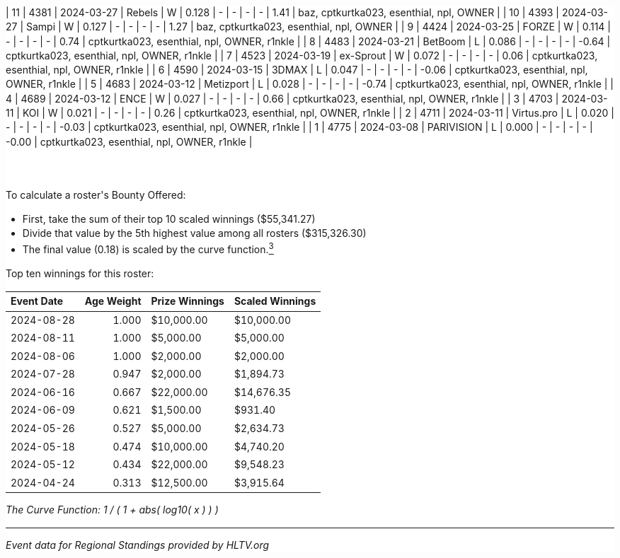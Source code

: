 |           11 |     4381 | 2024-03-27 | Rebels          | W   | 0.128      | -            | -                | -                | -         |     1.41 | baz, cptkurtka023, esenthial, npl, OWNER         |
|           10 |     4393 | 2024-03-27 | Sampi           | W   | 0.127      | -            | -                | -                | -         |     1.27 | baz, cptkurtka023, esenthial, npl, OWNER         |
|            9 |     4424 | 2024-03-25 | FORZE           | W   | 0.114      | -            | -                | -                | -         |     0.74 | cptkurtka023, esenthial, npl, OWNER, r1nkle      |
|            8 |     4483 | 2024-03-21 | BetBoom         | L   | 0.086      | -            | -                | -                | -         |    -0.64 | cptkurtka023, esenthial, npl, OWNER, r1nkle      |
|            7 |     4523 | 2024-03-19 | ex-Sprout       | W   | 0.072      | -            | -                | -                | -         |     0.06 | cptkurtka023, esenthial, npl, OWNER, r1nkle      |
|            6 |     4590 | 2024-03-15 | 3DMAX           | L   | 0.047      | -            | -                | -                | -         |    -0.06 | cptkurtka023, esenthial, npl, OWNER, r1nkle      |
|            5 |     4683 | 2024-03-12 | Metizport       | L   | 0.028      | -            | -                | -                | -         |    -0.74 | cptkurtka023, esenthial, npl, OWNER, r1nkle      |
|            4 |     4689 | 2024-03-12 | ENCE            | W   | 0.027      | -            | -                | -                | -         |     0.66 | cptkurtka023, esenthial, npl, OWNER, r1nkle      |
|            3 |     4703 | 2024-03-11 | KOI             | W   | 0.021      | -            | -                | -                | -         |     0.26 | cptkurtka023, esenthial, npl, OWNER, r1nkle      |
|            2 |     4711 | 2024-03-11 | Virtus.pro      | L   | 0.020      | -            | -                | -                | -         |    -0.03 | cptkurtka023, esenthial, npl, OWNER, r1nkle      |
|            1 |     4775 | 2024-03-08 | PARIVISION      | L   | 0.000      | -            | -                | -                | -         |    -0.00 | cptkurtka023, esenthial, npl, OWNER, r1nkle      |

<br />
<span id="table2"></span><br />
To calculate a roster's Bounty Offered:<br />

- First, take the sum of their top 10 scaled winnings ($55,341.27)
- Divide that value by the 5th highest value among all rosters ($315,326.30)
- The final value (0.18) is scaled by the curve function.[<sup>3</sup>](#curveFunction)

Top ten winnings for this roster:<br />

| Event Date | Age Weight | Prize Winnings | Scaled Winnings |
| :- | -: | :- | :- |
| 2024-08-28 |      1.000 | $10,000.00     | $10,000.00      |
| 2024-08-11 |      1.000 | $5,000.00      | $5,000.00       |
| 2024-08-06 |      1.000 | $2,000.00      | $2,000.00       |
| 2024-07-28 |      0.947 | $2,000.00      | $1,894.73       |
| 2024-06-16 |      0.667 | $22,000.00     | $14,676.35      |
| 2024-06-09 |      0.621 | $1,500.00      | $931.40         |
| 2024-05-26 |      0.527 | $5,000.00      | $2,634.73       |
| 2024-05-18 |      0.474 | $10,000.00     | $4,740.20       |
| 2024-05-12 |      0.434 | $22,000.00     | $9,548.23       |
| 2024-04-24 |      0.313 | $12,500.00     | $3,915.64       |


<span id="curveFunction"></span>_The Curve Function: 1 / ( 1 + abs( log10( x ) ) )_<br />

---
_Event data for Regional Standings provided by HLTV.org_<br />
